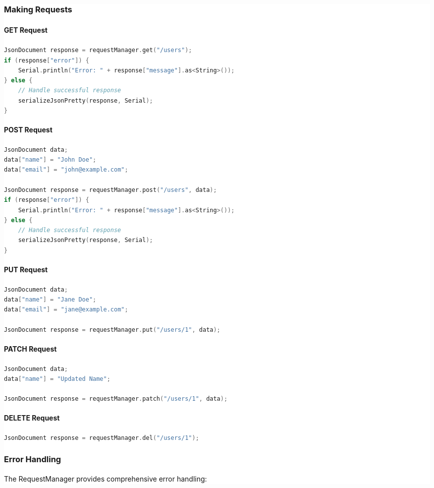 ### Making Requests

#### GET Request
```cpp
JsonDocument response = requestManager.get("/users");
if (response["error"]) {
    Serial.println("Error: " + response["message"].as<String>());
} else {
    // Handle successful response
    serializeJsonPretty(response, Serial);
}
```

#### POST Request
```cpp
JsonDocument data;
data["name"] = "John Doe";
data["email"] = "john@example.com";

JsonDocument response = requestManager.post("/users", data);
if (response["error"]) {
    Serial.println("Error: " + response["message"].as<String>());
} else {
    // Handle successful response
    serializeJsonPretty(response, Serial);
}
```

#### PUT Request
```cpp
JsonDocument data;
data["name"] = "Jane Doe";
data["email"] = "jane@example.com";

JsonDocument response = requestManager.put("/users/1", data);
```

#### PATCH Request
```cpp
JsonDocument data;
data["name"] = "Updated Name";

JsonDocument response = requestManager.patch("/users/1", data);
```

#### DELETE Request
```cpp
JsonDocument response = requestManager.del("/users/1");
```

### Error Handling

The RequestManager provides comprehensive error handling:
